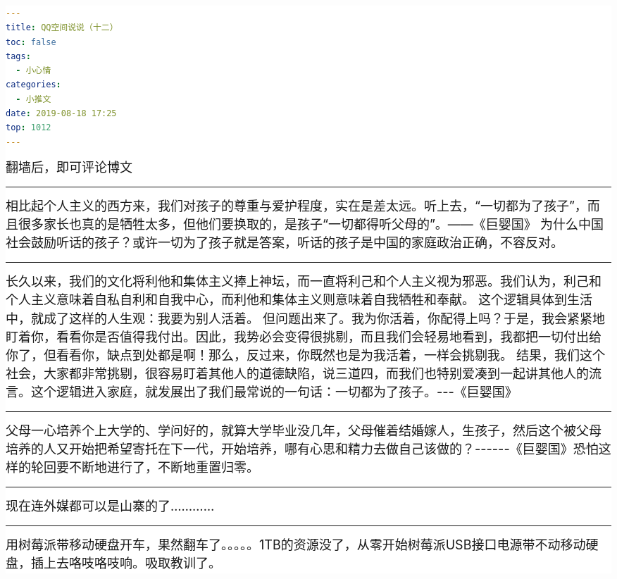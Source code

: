 ```yaml
---
title: QQ空间说说（十二）
toc: false
tags:
  - 小心情
categories:
  - 小推文
date: 2019-08-18 17:25
top: 1012
---
```

<font size=4>
翻墙后，即可评论博文

</font>


<audio controls="controls" name="media" style="width:264px"  autoplay loop=true> <source src="/musics/lovelovelove.mp3"> </audio>


***

<font size=4>
相比起个人主义的西方来，我们对孩子的尊重与爱护程度，实在是差太远。听上去，“一切都为了孩子”，而且很多家长也真的是牺牲太多，但他们要换取的，是孩子“一切都得听父母的”。——《巨婴国》 为什么中国社会鼓励听话的孩子？或许一切为了孩子就是答案，听话的孩子是中国的家庭政治正确，不容反对。
</font>

***

<font size=4>
长久以来，我们的文化将利他和集体主义捧上神坛，而一直将利己和个人主义视为邪恶。我们认为，利己和个人主义意味着自私自利和自我中心，而利他和集体主义则意味着自我牺牲和奉献。
这个逻辑具体到生活中，就成了这样的人生观：我要为别人活着。
但问题出来了。我为你活着，你配得上吗？于是，我会紧紧地盯着你，看看你是否值得我付出。因此，我势必会变得很挑剔，而且我们会轻易地看到，我都把一切付出给你了，但看看你，缺点到处都是啊！那么，反过来，你既然也是为我活着，一样会挑剔我。
结果，我们这个社会，大家都非常挑剔，很容易盯着其他人的道德缺陷，说三道四，而我们也特别爱凑到一起讲其他人的流言。这个逻辑进入家庭，就发展出了我们最常说的一句话：一切都为了孩子。---《巨婴国》
</font>

***

<font size=4>
父母一心培养个上大学的、学问好的，就算大学毕业没几年，父母催着结婚嫁人，生孩子，然后这个被父母培养的人又开始把希望寄托在下一代，开始培养，哪有心思和精力去做自己该做的？------《巨婴国》恐怕这样的轮回要不断地进行了，不断地重置归零。
</font>

***

<font size=4>
现在连外媒都可以是山寨的了…………
</font>

***

<font size=4>
用树莓派带移动硬盘开车，果然翻车了。。。。。1TB的资源没了，从零开始树莓派USB接口电源带不动移动硬盘，插上去咯吱咯吱响。吸取教训了。
</font>
